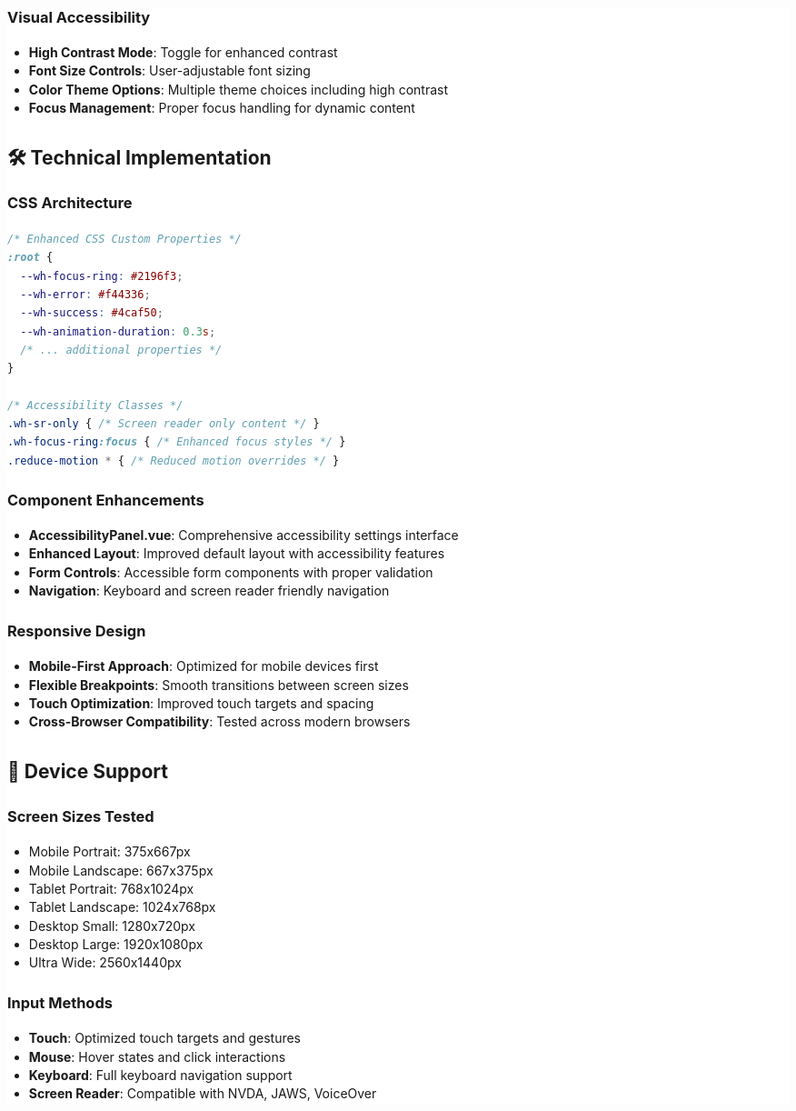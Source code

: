 ### Visual Accessibility
- **High Contrast Mode**: Toggle for enhanced contrast
- **Font Size Controls**: User-adjustable font sizing
- **Color Theme Options**: Multiple theme choices including high contrast
- **Focus Management**: Proper focus handling for dynamic content

## 🛠 Technical Implementation

### CSS Architecture
```css
/* Enhanced CSS Custom Properties */
:root {
  --wh-focus-ring: #2196f3;
  --wh-error: #f44336;
  --wh-success: #4caf50;
  --wh-animation-duration: 0.3s;
  /* ... additional properties */
}

/* Accessibility Classes */
.wh-sr-only { /* Screen reader only content */ }
.wh-focus-ring:focus { /* Enhanced focus styles */ }
.reduce-motion * { /* Reduced motion overrides */ }
```

### Component Enhancements
- **AccessibilityPanel.vue**: Comprehensive accessibility settings interface
- **Enhanced Layout**: Improved default layout with accessibility features
- **Form Controls**: Accessible form components with proper validation
- **Navigation**: Keyboard and screen reader friendly navigation

### Responsive Design
- **Mobile-First Approach**: Optimized for mobile devices first
- **Flexible Breakpoints**: Smooth transitions between screen sizes
- **Touch Optimization**: Improved touch targets and spacing
- **Cross-Browser Compatibility**: Tested across modern browsers

## 📱 Device Support

### Screen Sizes Tested
- Mobile Portrait: 375x667px
- Mobile Landscape: 667x375px
- Tablet Portrait: 768x1024px
- Tablet Landscape: 1024x768px
- Desktop Small: 1280x720px
- Desktop Large: 1920x1080px
- Ultra Wide: 2560x1440px

### Input Methods
- **Touch**: Optimized touch targets and gestures
- **Mouse**: Hover states and click interactions
- **Keyboard**: Full keyboard navigation support
- **Screen Reader**: Compatible with NVDA, JAWS, VoiceOver
